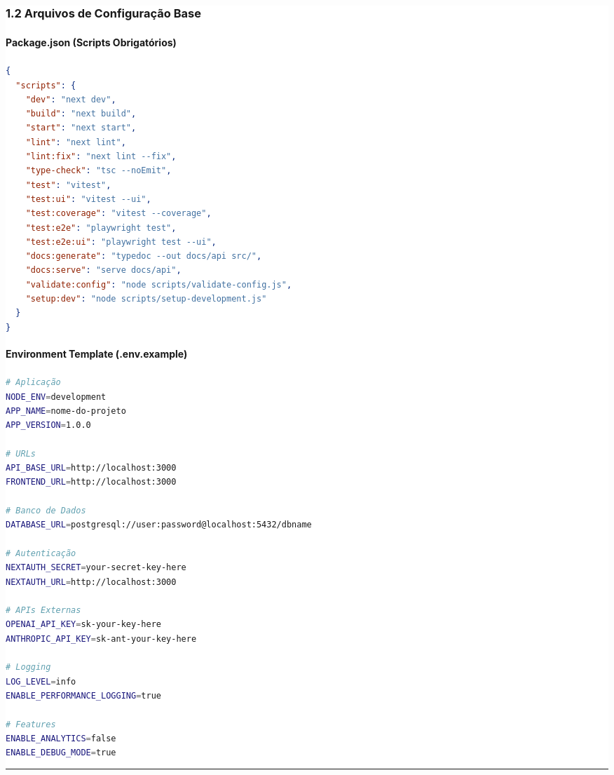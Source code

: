### 1.2 Arquivos de Configuração Base

#### Package.json (Scripts Obrigatórios)
```json
{
  "scripts": {
    "dev": "next dev",
    "build": "next build",
    "start": "next start",
    "lint": "next lint",
    "lint:fix": "next lint --fix",
    "type-check": "tsc --noEmit",
    "test": "vitest",
    "test:ui": "vitest --ui",
    "test:coverage": "vitest --coverage",
    "test:e2e": "playwright test",
    "test:e2e:ui": "playwright test --ui",
    "docs:generate": "typedoc --out docs/api src/",
    "docs:serve": "serve docs/api",
    "validate:config": "node scripts/validate-config.js",
    "setup:dev": "node scripts/setup-development.js"
  }
}
```

#### Environment Template (.env.example)
```bash
# Aplicação
NODE_ENV=development
APP_NAME=nome-do-projeto
APP_VERSION=1.0.0

# URLs
API_BASE_URL=http://localhost:3000
FRONTEND_URL=http://localhost:3000

# Banco de Dados
DATABASE_URL=postgresql://user:password@localhost:5432/dbname

# Autenticação
NEXTAUTH_SECRET=your-secret-key-here
NEXTAUTH_URL=http://localhost:3000

# APIs Externas
OPENAI_API_KEY=sk-your-key-here
ANTHROPIC_API_KEY=sk-ant-your-key-here

# Logging
LOG_LEVEL=info
ENABLE_PERFORMANCE_LOGGING=true

# Features
ENABLE_ANALYTICS=false
ENABLE_DEBUG_MODE=true
```

---